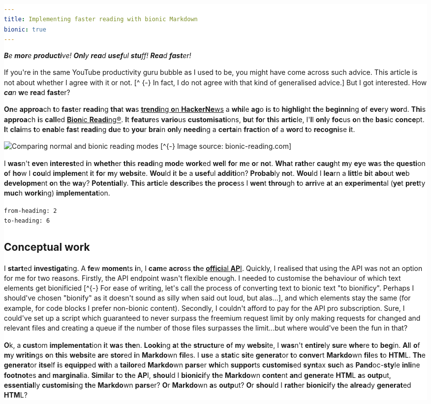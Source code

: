 ```yaml
---
title: Implementing faster reading with bionic Markdown
bionic: true
---
```


_**B**e **mor**e **producti**ve! **Onl**y **rea**d **usef**ul **stu**ff! **Rea**d **fast**er!_

If you're in the same YouTube productivity guru bubble as I used to be, you might have come across such advice. This article is not about whether I agree with it or not. [^ {-} In fact, I do not agree with that kind of generalised advice.] But I got interested. How _**ca**n_ **w**e **rea**d **fast**er?

**On**e **approa**ch **t**o **fast**er **readi**ng **tha**t **wa**s [**trendi**ng **o**n **HackerNe**ws](https://news.ycombinator.com/item?id=30787290) a **whi**le **ag**o **i**s **t**o **highlig**ht **th**e **beginni**ng **o**f **eve**ry **wor**d. **Thi**s **approa**ch **i**s **call**ed [**Bion**ic **Readi**ng®](https://bionic-reading.com/). **I**t **featur**es **vario**us **customisati**ons, **bu**t **fo**r **thi**s **artic**le, I'**l**l **onl**y **foc**us **o**n **th**e **bas**ic **conce**pt. **I**t **clai**ms **t**o **enab**le **fas**t **readi**ng **du**e **t**o **you**r **bra**in **onl**y **needi**ng a **certa**in **fracti**on **o**f a **wor**d **t**o **recogni**se **i**t.

![Comparing normal and bionic reading modes](../images/bionic-reading.png 'Comparing normal and bionic reading modes')
[^{-} Image source: bionic-reading.com]

I **was**n't **eve**n **interest**ed **i**n **wheth**er **thi**s **readi**ng **mod**e **work**ed **wel**l **fo**r **m**e **o**r **no**t. **Wha**t **rath**er **caug**ht **m**y **ey**e **wa**s **th**e **questi**on **o**f **ho**w I **cou**ld **impleme**nt **i**t **fo**r **m**y **websi**te. **Wou**ld **i**t **b**e a **usef**ul **additi**on? **Probab**ly **no**t. **Wou**ld I **lea**rn a **litt**le **bi**t **abo**ut **we**b **developme**nt **o**n **th**e **wa**y? **Potential**ly. **Thi**s **artic**le **describ**es **th**e **proce**ss I **wen**t **throu**gh **t**o **arri**ve **a**t **a**n **experiment**al (**ye**t **pret**ty **muc**h **worki**ng) **implementat**ion.

```toc
from-heading: 2
to-heading: 6
```

## **Conceptu**al **wor**k

I **start**ed **investigat**ing. A **fe**w **momen**ts **i**n, I **cam**e **acro**ss **th**e [**offici**al **AP**I](https://rapidapi.com/bionic-reading-bionic-reading-default/api/bionic-reading1/). Quickly, I realised that using the API was not an option for me for two reasons. Firstly, the API endpoint wasn't flexible enough. I needed to customise the behaviour of which text elements get bionificied [^{-} For ease of writing, let's call the process of converting text to bionic text "to bionificy". Perhaps I should've chosen "bionify" as it doesn't sound as silly when said out loud, but alas...], and which elements stay the same (for example, for code blocks I prefer non-bionic content). Secondly, I couldn't afford to pay for the API pro subscription. Sure, I could've set up a script which guaranteed to never surpass the freemium request limit by only making requests for changed and relevant files and creating a queue if the number of those files surpasses the limit...but where would've been the fun in that?

**O**k, a **cust**om **implementat**ion **i**t **wa**s **the**n. **Looki**ng **a**t **th**e **structu**re **o**f **m**y **websi**te, I **was**n't **entire**ly **sur**e **whe**re **t**o **beg**in. **Al**l **o**f **m**y **writin**gs **o**n **thi**s **websi**te **ar**e **stor**ed **i**n **Markdo**wn **fil**es. I **us**e a **stat**ic **sit**e **generat**or **t**o **conve**rt **Markdo**wn **fil**es **t**o **HTM**L. **Th**e **generat**or **itse**lf **i**s **equipp**ed **wit**h a **tailor**ed **Markdo**wn **pars**er **whi**ch **suppor**ts **customis**ed **synt**ax **suc**h **a**s **Pand**oc-**sty**le **inli**ne **footnot**es **an**d **marginal**ia. **Simil**ar **t**o **th**e **AP**I, **shou**ld I **bionici**fy **th**e **Markdo**wn **conte**nt **an**d **genera**te **HTM**L **a**s **outp**ut, **essential**ly **customisi**ng **th**e **Markdo**wn **pars**er? **O**r **Markdo**wn **a**s **outp**ut? **O**r **shou**ld I **rath**er **bionici**fy **th**e **alrea**dy **generat**ed **HTM**L?

